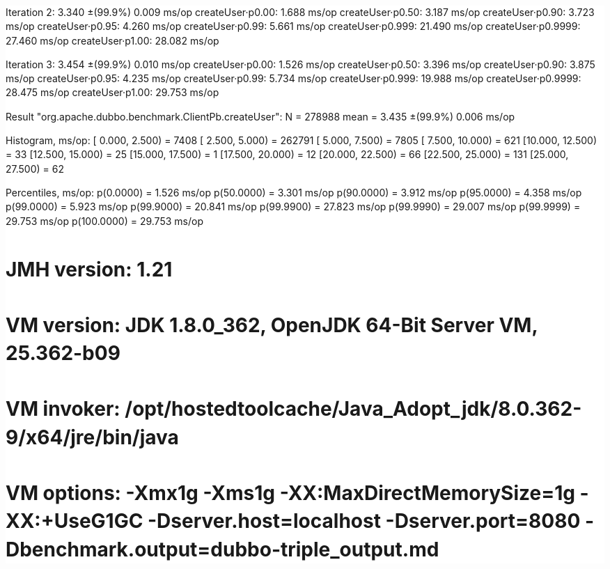 Iteration   2: 3.340 ±(99.9%) 0.009 ms/op
                 createUser·p0.00:   1.688 ms/op
                 createUser·p0.50:   3.187 ms/op
                 createUser·p0.90:   3.723 ms/op
                 createUser·p0.95:   4.260 ms/op
                 createUser·p0.99:   5.661 ms/op
                 createUser·p0.999:  21.490 ms/op
                 createUser·p0.9999: 27.460 ms/op
                 createUser·p1.00:   28.082 ms/op

Iteration   3: 3.454 ±(99.9%) 0.010 ms/op
                 createUser·p0.00:   1.526 ms/op
                 createUser·p0.50:   3.396 ms/op
                 createUser·p0.90:   3.875 ms/op
                 createUser·p0.95:   4.235 ms/op
                 createUser·p0.99:   5.734 ms/op
                 createUser·p0.999:  19.988 ms/op
                 createUser·p0.9999: 28.475 ms/op
                 createUser·p1.00:   29.753 ms/op



Result "org.apache.dubbo.benchmark.ClientPb.createUser":
  N = 278988
  mean =      3.435 ±(99.9%) 0.006 ms/op

  Histogram, ms/op:
    [ 0.000,  2.500) = 7408 
    [ 2.500,  5.000) = 262791 
    [ 5.000,  7.500) = 7805 
    [ 7.500, 10.000) = 621 
    [10.000, 12.500) = 33 
    [12.500, 15.000) = 25 
    [15.000, 17.500) = 1 
    [17.500, 20.000) = 12 
    [20.000, 22.500) = 66 
    [22.500, 25.000) = 131 
    [25.000, 27.500) = 62 

  Percentiles, ms/op:
      p(0.0000) =      1.526 ms/op
     p(50.0000) =      3.301 ms/op
     p(90.0000) =      3.912 ms/op
     p(95.0000) =      4.358 ms/op
     p(99.0000) =      5.923 ms/op
     p(99.9000) =     20.841 ms/op
     p(99.9900) =     27.823 ms/op
     p(99.9990) =     29.007 ms/op
     p(99.9999) =     29.753 ms/op
    p(100.0000) =     29.753 ms/op


# JMH version: 1.21
# VM version: JDK 1.8.0_362, OpenJDK 64-Bit Server VM, 25.362-b09
# VM invoker: /opt/hostedtoolcache/Java_Adopt_jdk/8.0.362-9/x64/jre/bin/java
# VM options: -Xmx1g -Xms1g -XX:MaxDirectMemorySize=1g -XX:+UseG1GC -Dserver.host=localhost -Dserver.port=8080 -Dbenchmark.output=dubbo-triple_output.md